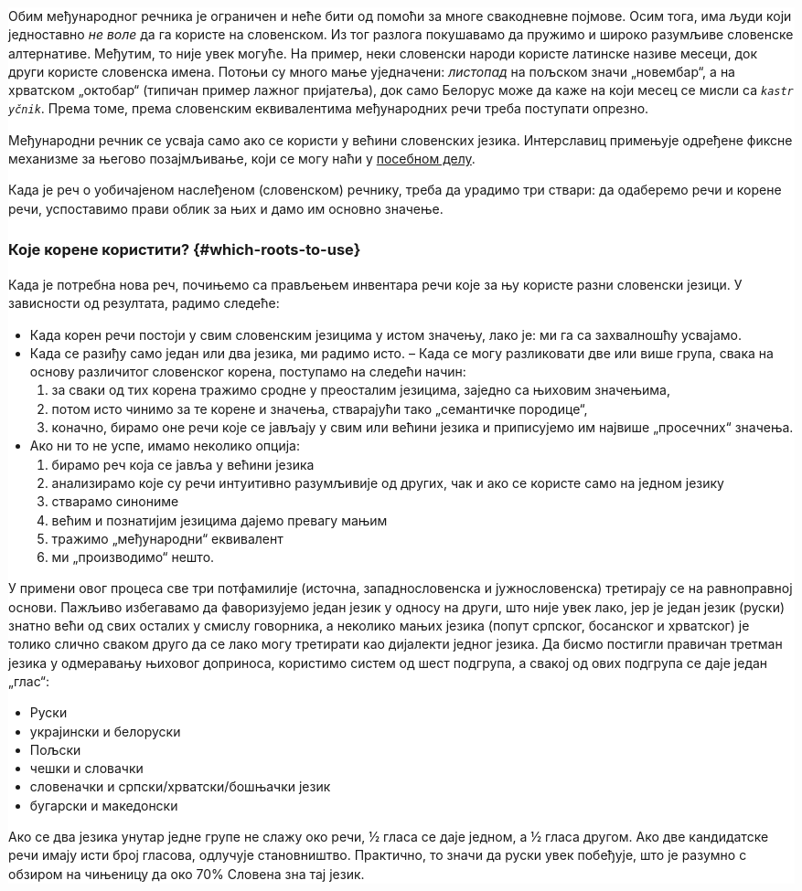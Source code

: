 Обим међународног речника је ограничен и неће бити од помоћи за многе свакодневне појмове. Осим тога, има људи који једноставно _не воле_ да га користе на словенском. Из тог разлога покушавамо да пружимо и широко разумљиве словенске алтернативе. Међутим, то није увек могуће. На пример, неки словенски народи користе латинске називе месеци, док други користе словенска имена. Потоњи су много мање уједначени: _листопад_ на пољском значи „новембар“, а на хрватском „октобар“ (типичан пример лажног пријатеља), док само Белорус може да каже на који месец се мисли са _`kastryčnik`_. Према томе, према словенским еквивалентима међународних речи треба поступати опрезно.

Међународни речник се усваја само ако се користи у већини словенских језика. Интерславиц примењује одређене фиксне механизме за његово позајмљивање, који се могу наћи у [посебном делу][1].

Када је реч о уобичајеном наслеђеном (словенском) речнику, треба да урадимо три ствари: да одаберемо речи и корене речи, успоставимо прави облик за њих и дамо им основно значење.

### Које корене користити? \{#which-roots-to-use}

Када је потребна нова реч, почињемо са прављењем инвентара речи које за њу користе разни словенски језици. У зависности од резултата, радимо следеће:

- Када корен речи постоји у свим словенским језицима у истом значењу, лако је: ми га са захвалношћу усвајамо.
- Када се разиђу само један или два језика, ми радимо исто.
– Када се могу разликовати две или више група, свака на основу различитог словенског корена, поступамо на следећи начин:
  1. за сваки од тих корена тражимо сродне у преосталим језицима, заједно са њиховим значењима,
  2. потом исто чинимо за те корене и значења, стварајући тако „семантичке породице“,
  3. коначно, бирамо оне речи које се јављају у свим или већини језика и приписујемо им највише „просечних“ значења.
- Ако ни то не успе, имамо неколико опција:
  1. бирамо реч која се јавља у већини језика
  2. анализирамо које су речи интуитивно разумљивије од других, чак и ако се користе само на једном језику
  3. стварамо синониме
  4. већим и познатијим језицима дајемо превагу мањим
  5. тражимо „међународни“ еквивалент
  6. ми „производимо“ нешто.

У примени овог процеса све три потфамилије (источна, западнословенска и јужнословенска) третирају се на равноправној основи. Пажљиво избегавамо да фаворизујемо један језик у односу на други, што није увек лако, јер је један језик (руски) знатно већи од свих осталих у смислу говорника, а неколико мањих језика (попут српског, босанског и хрватског) је толико слично сваком друго да се лако могу третирати као дијалекти једног језика. Да бисмо постигли правичан третман језика у одмеравању њиховог доприноса, користимо систем од шест подгрупа, а свакој од ових подгрупа се даје један „глас“:

- Руски
- украјински и белоруски
- Пољски
- чешки и словачки
- словеначки и српски/хрватски/бошњачки језик
- бугарски и македонски

Ако се два језика унутар једне групе не слажу око речи, ½ гласа се даје једном, а ½ гласа другом. Ако две кандидатске речи имају исти број гласова, одлучује становништво. Практично, то значи да руски увек побеђује, што је разумно с обзиром на чињеницу да око 70% Словена зна тај језик.


[1]: ../vocabulary/derivation.md
[2]: http://steen.free.fr/interslavic/voting_machine.html
[3]: http://en.wikibooks.org/wiki/False_Friends_of_the_Slavist
[4]: ../vocabulary/derivation.md#proto-slavic
[5]: http://steen.free.fr/interslavic/slavic_pronouns.html